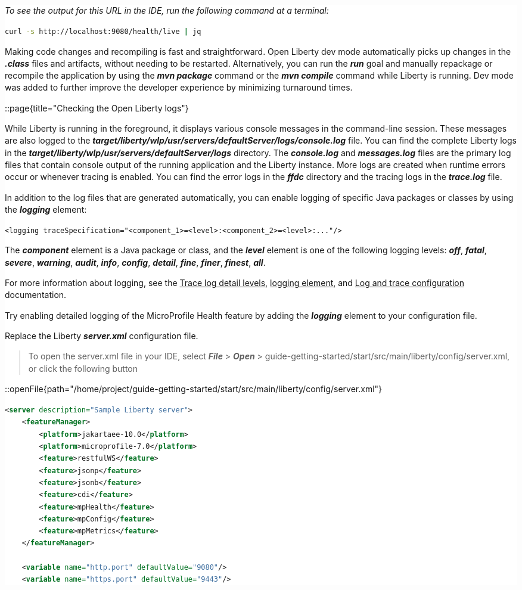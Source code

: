 


_To see the output for this URL in the IDE, run the following command at a terminal:_

```bash
curl -s http://localhost:9080/health/live | jq
```



Making code changes and recompiling is fast and straightforward. Open Liberty dev mode automatically picks up changes in the ***.class*** files and artifacts, without needing to be restarted. Alternatively, you can run the ***run*** goal and manually repackage or recompile the application by using the ***mvn package*** command or the ***mvn compile*** command while Liberty is running. Dev mode was added to further improve the developer experience by minimizing turnaround times.



::page{title="Checking the Open Liberty logs"}

While Liberty is running in the foreground, it displays various console messages in the command-line session. These messages are also logged to the ***target/liberty/wlp/usr/servers/defaultServer/logs/console.log*** file. You can find the complete Liberty logs in the ***target/liberty/wlp/usr/servers/defaultServer/logs*** directory. The ***console.log*** and ***messages.log*** files are the primary log files that contain console output of the running application and the Liberty instance. More logs are created when runtime errors occur or whenever tracing is enabled. You can find the error logs in the ***ffdc*** directory and the tracing logs in the ***trace.log*** file.

In addition to the log files that are generated automatically, you can enable logging of specific Java packages or classes by using the ***logging*** element:

```
<logging traceSpecification="<component_1>=<level>:<component_2>=<level>:..."/>
```

The ***component*** element is a Java package or class, and the ***level*** element is one of the following logging levels: ***off***, ***fatal***, ***severe***, ***warning***, ***audit***, ***info***, ***config***, ***detail***, ***fine***, ***finer***, ***finest***, ***all***.

For more information about logging, see the [Trace log detail levels](https://www.openliberty.io/docs/latest/log-trace-configuration.html#log_details),  [logging element](https://www.openliberty.io/docs/latest/reference/config/logging.html), and [Log and trace configuration](https://www.openliberty.io/docs/latest/log-trace-configuration.html) documentation.

Try enabling detailed logging of the MicroProfile Health feature by adding the ***logging*** element to your configuration file.

Replace the Liberty ***server.xml*** configuration file.

> To open the server.xml file in your IDE, select
> ***File*** > ***Open*** > guide-getting-started/start/src/main/liberty/config/server.xml, or click the following button

::openFile{path="/home/project/guide-getting-started/start/src/main/liberty/config/server.xml"}



```xml
<server description="Sample Liberty server">
    <featureManager>
        <platform>jakartaee-10.0</platform>
        <platform>microprofile-7.0</platform>
        <feature>restfulWS</feature>
        <feature>jsonp</feature>
        <feature>jsonb</feature>
        <feature>cdi</feature>
        <feature>mpHealth</feature>
        <feature>mpConfig</feature>
        <feature>mpMetrics</feature>
    </featureManager>

    <variable name="http.port" defaultValue="9080"/>
    <variable name="https.port" defaultValue="9443"/>
```